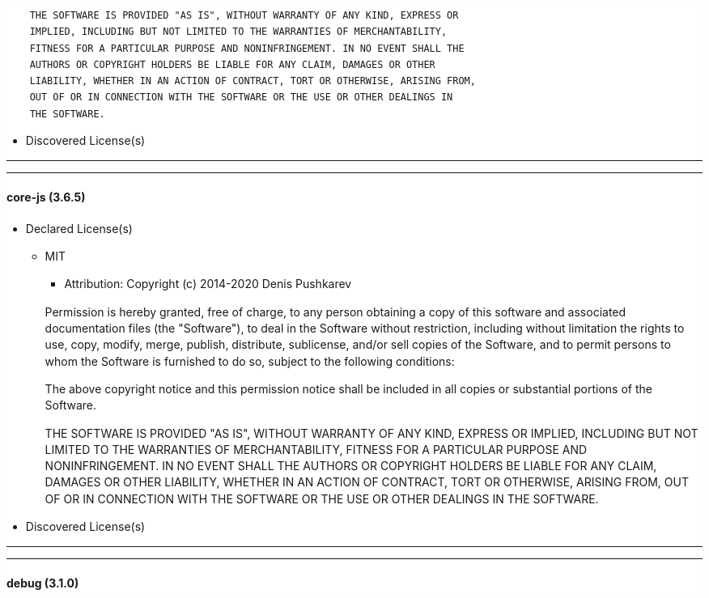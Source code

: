 		THE SOFTWARE IS PROVIDED "AS IS", WITHOUT WARRANTY OF ANY KIND, EXPRESS OR
		IMPLIED, INCLUDING BUT NOT LIMITED TO THE WARRANTIES OF MERCHANTABILITY,
		FITNESS FOR A PARTICULAR PURPOSE AND NONINFRINGEMENT. IN NO EVENT SHALL THE
		AUTHORS OR COPYRIGHT HOLDERS BE LIABLE FOR ANY CLAIM, DAMAGES OR OTHER
		LIABILITY, WHETHER IN AN ACTION OF CONTRACT, TORT OR OTHERWISE, ARISING FROM,
		OUT OF OR IN CONNECTION WITH THE SOFTWARE OR THE USE OR OTHER DEALINGS IN
		THE SOFTWARE.
		



* Discovered License(s)






---
---

#### **core-js (3.6.5)**


* Declared License(s)
    * MIT
        * Attribution:
        Copyright (c) 2014-2020 Denis Pushkarev
		
		Permission is hereby granted, free of charge, to any person obtaining a copy
		of this software and associated documentation files (the "Software"), to deal
		in the Software without restriction, including without limitation the rights
		to use, copy, modify, merge, publish, distribute, sublicense, and/or sell
		copies of the Software, and to permit persons to whom the Software is
		furnished to do so, subject to the following conditions:
		
		The above copyright notice and this permission notice shall be included in
		all copies or substantial portions of the Software.
		
		THE SOFTWARE IS PROVIDED "AS IS", WITHOUT WARRANTY OF ANY KIND, EXPRESS OR
		IMPLIED, INCLUDING BUT NOT LIMITED TO THE WARRANTIES OF MERCHANTABILITY,
		FITNESS FOR A PARTICULAR PURPOSE AND NONINFRINGEMENT. IN NO EVENT SHALL THE
		AUTHORS OR COPYRIGHT HOLDERS BE LIABLE FOR ANY CLAIM, DAMAGES OR OTHER
		LIABILITY, WHETHER IN AN ACTION OF CONTRACT, TORT OR OTHERWISE, ARISING FROM,
		OUT OF OR IN CONNECTION WITH THE SOFTWARE OR THE USE OR OTHER DEALINGS IN
		THE SOFTWARE.
		



* Discovered License(s)






---
---

#### **debug (3.1.0)**
